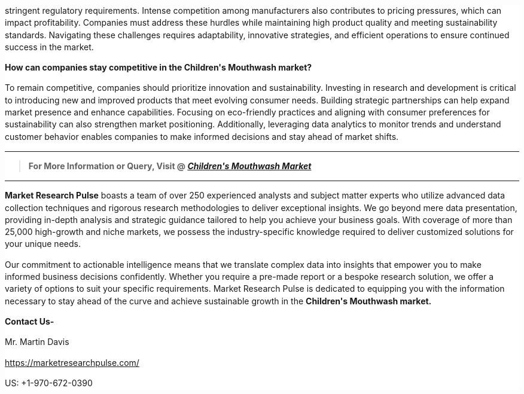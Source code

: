 stringent regulatory requirements. Intense competition among manufacturers also contributes to pricing pressures, which can impact profitability. Companies must address these hurdles while maintaining high product quality and meeting sustainability standards. Navigating these challenges requires adaptability, innovative strategies, and efficient operations to ensure continued success in the market.</p><p><strong>How can companies stay competitive in the Children's Mouthwash market?</strong></p><p>To remain competitive, companies should prioritize innovation and sustainability. Investing in research and development is critical to introducing new and improved products that meet evolving consumer needs. Building strategic partnerships can help expand market presence and enhance capabilities. Focusing on eco-friendly practices and aligning with consumer preferences for sustainability can also strengthen market positioning. Additionally, leveraging data analytics to monitor trends and understand customer behavior enables companies to make informed decisions and stay ahead of market shifts.</p><hr /><blockquote><p><strong>For More Information or Query, Visit @&nbsp;<em><a href="https://marketresearchpulse.com/report/65142/childrens-mouthwash-market?utm_source=Linkedin&utm_medium=025">Children's Mouthwash Market</a></em></strong></p></blockquote><hr /><p><strong>Market Research Pulse</strong> boasts a team of over 250 experienced analysts and subject matter experts who utilize advanced data collection techniques and rigorous research methodologies to deliver exceptional insights. We go beyond mere data presentation, providing in-depth analysis and strategic guidance tailored to help you achieve your business goals. With coverage of more than 25,000 high-growth and niche markets, we possess the industry-specific knowledge required to deliver customized solutions for your unique needs.</p><p>Our commitment to actionable intelligence means that we translate complex data into insights that empower you to make informed business decisions confidently. Whether you require a pre-made report or a bespoke research solution, we offer a variety of options to suit your specific requirements. Market Research Pulse is dedicated to equipping you with the information necessary to stay ahead of the curve and achieve sustainable growth in the <strong>Children's Mouthwash market.</strong></p><p><strong>Contact Us-</strong></p><p>Mr. Martin Davis</p><p>https://marketresearchpulse.com/</p><p>US: +1-970-672-0390</p>